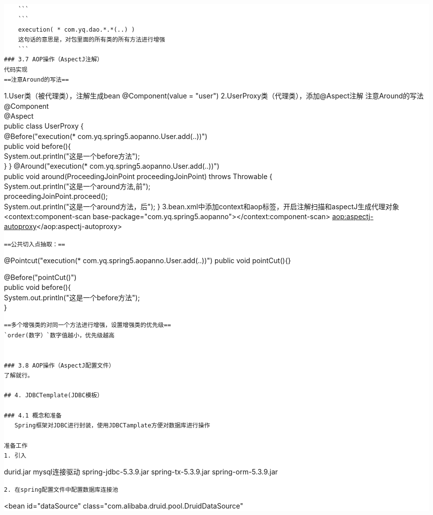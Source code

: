 ```
	```
	```
	execution( * com.yq.dao.*.*(..) )
	这句话的意思是，对包里面的所有类的所有方法进行增强
	```
### 3.7 AOP操作（AspectJ注解）
代码实现
==注意Around的写法==
```
1.User类（被代理类），注解生成bean
	@Component(value = "user")
2.UserProxy类（代理类），添加@Aspect注解
	注意Around的写法
	@Component  
	@Aspect  
	public class UserProxy {  
	    @Before("execution(* com.yq.spring5.aopanno.User.add(..))")  
	    public void before(){  
	        System.out.println("这是一个before方法");  
	  }
	}
	     @Around("execution(* com.yq.spring5.aopanno.User.add(..))")  
	     public void around(ProceedingJoinPoint proceedingJoinPoint) throws Throwable {  
	         System.out.println("这是一个around方法,前");  
		     proceedingJoinPoint.proceed();  
	         System.out.println("这是一个around方法，后");
}
3.bean.xml中添加context和aop标签，开启注解扫描和aspectJ生成代理对象
	<context:component-scan base-package="com.yq.spring5.aopanno"></context:component-scan>
	<aop:aspectj-autoproxy></aop:aspectj-autoproxy>
```
==公共切入点抽取：==
```
@Pointcut("execution(* com.yq.spring5.aopanno.User.add(..))")
public void pointCut(){}

@Before("pointCut()")  
public void before(){  
    System.out.println("这是一个before方法");  
}
```
==多个增强类的对同一个方法进行增强，设置增强类的优先级==
`order(数字）`数字值越小，优先级越高


### 3.8 AOP操作（AspectJ配置文件）
了解就行。

## 4. JDBCTemplate(JDBC模板）

### 4.1 概念和准备
   Spring框架对JDBC进行封装，使用JDBCTamplate方便对数据库进行操作

准备工作
1. 引入
```
durid.jar
mysql连接驱动
spring-jdbc-5.3.9.jar
spring-tx-5.3.9.jar
spring-orm-5.3.9.jar
```
2. 在spring配置文件中配置数据库连接池
```
<bean id="dataSource" class="com.alibaba.druid.pool.DruidDataSource"  